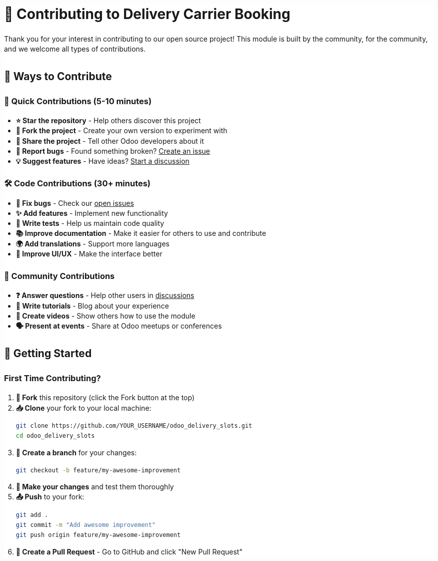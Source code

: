 # 🤝 Contributing to Delivery Carrier Booking

Thank you for your interest in contributing to our open source project! This module is built by the community, for the community, and we welcome all types of contributions.

## 🌟 Ways to Contribute

### 🚀 Quick Contributions (5-10 minutes)
- **⭐ Star the repository** - Help others discover this project
- **🍴 Fork the project** - Create your own version to experiment with
- **📢 Share the project** - Tell other Odoo developers about it
- **🐛 Report bugs** - Found something broken? [Create an issue](https://github.com/waltherB/odoo_delivery_slots/issues/new)
- **💡 Suggest features** - Have ideas? [Start a discussion](https://github.com/waltherB/odoo_delivery_slots/discussions)

### 🛠️ Code Contributions (30+ minutes)
- **🔧 Fix bugs** - Check our [open issues](https://github.com/waltherB/odoo_delivery_slots/issues)
- **✨ Add features** - Implement new functionality
- **🧪 Write tests** - Help us maintain code quality
- **📚 Improve documentation** - Make it easier for others to use and contribute
- **🌍 Add translations** - Support more languages
- **🎨 Improve UI/UX** - Make the interface better

### 💬 Community Contributions
- **❓ Answer questions** - Help other users in [discussions](https://github.com/waltherB/odoo_delivery_slots/discussions)
- **📝 Write tutorials** - Blog about your experience
- **🎥 Create videos** - Show others how to use the module
- **🗣️ Present at events** - Share at Odoo meetups or conferences

## 🏁 Getting Started

### First Time Contributing?
1. **🍴 Fork** this repository (click the Fork button at the top)
2. **📥 Clone** your fork to your local machine:
   ```bash
   git clone https://github.com/YOUR_USERNAME/odoo_delivery_slots.git
   cd odoo_delivery_slots
   ```
3. **🌿 Create a branch** for your changes:
   ```bash
   git checkout -b feature/my-awesome-improvement
   ```
4. **🔧 Make your changes** and test them thoroughly
5. **📤 Push** to your fork:
   ```bash
   git add .
   git commit -m "Add awesome improvement"
   git push origin feature/my-awesome-improvement
   ```
6. **🎯 Create a Pull Request** - Go to GitHub and click "New Pull Request"
